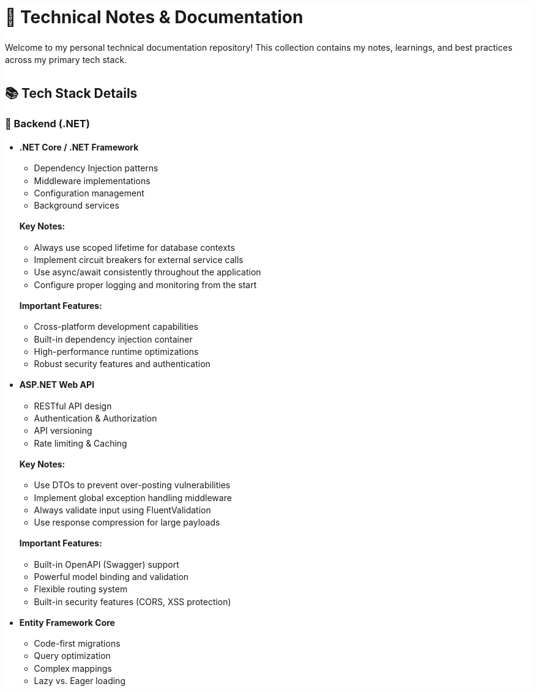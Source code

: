 # 🚀 Technical Notes & Documentation

Welcome to my personal technical documentation repository! This collection contains my notes, learnings, and best practices across my primary tech stack.

## 📚 Tech Stack Details

### 🔹 Backend (.NET)

- **.NET Core / .NET Framework**

  - Dependency Injection patterns
  - Middleware implementations
  - Configuration management
  - Background services

  **Key Notes:**

  - Always use scoped lifetime for database contexts
  - Implement circuit breakers for external service calls
  - Use async/await consistently throughout the application
  - Configure proper logging and monitoring from the start

  **Important Features:**

  - Cross-platform development capabilities
  - Built-in dependency injection container
  - High-performance runtime optimizations
  - Robust security features and authentication

- **ASP.NET Web API**

  - RESTful API design
  - Authentication & Authorization
  - API versioning
  - Rate limiting & Caching

  **Key Notes:**

  - Use DTOs to prevent over-posting vulnerabilities
  - Implement global exception handling middleware
  - Always validate input using FluentValidation
  - Use response compression for large payloads

  **Important Features:**

  - Built-in OpenAPI (Swagger) support
  - Powerful model binding and validation
  - Flexible routing system
  - Built-in security features (CORS, XSS protection)

- **Entity Framework Core**

  - Code-first migrations
  - Query optimization
  - Complex mappings
  - Lazy vs. Eager loading
